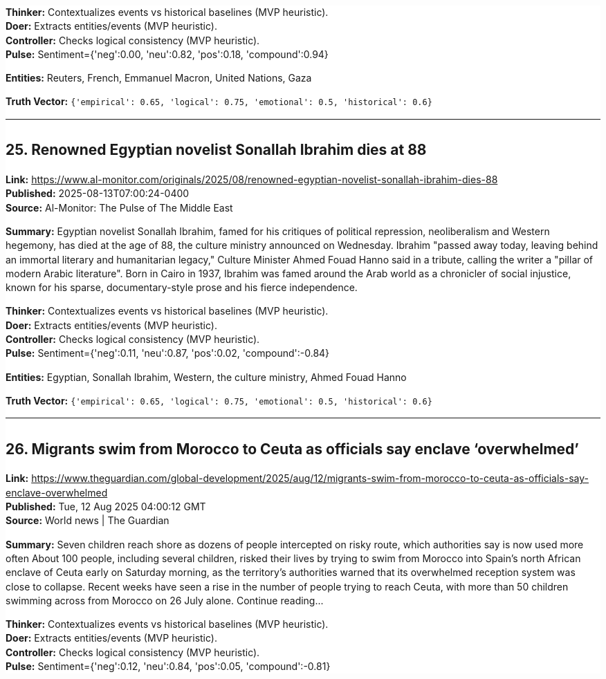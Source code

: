 **Thinker:** Contextualizes events vs historical baselines (MVP heuristic).  
**Doer:** Extracts entities/events (MVP heuristic).  
**Controller:** Checks logical consistency (MVP heuristic).  
**Pulse:** Sentiment={'neg':0.00, 'neu':0.82, 'pos':0.18, 'compound':0.94}

**Entities:** Reuters, French, Emmanuel Macron, United Nations, Gaza

**Truth Vector:** `{'empirical': 0.65, 'logical': 0.75, 'emotional': 0.5, 'historical': 0.6}`

---

## 25. Renowned Egyptian novelist Sonallah Ibrahim dies at 88
**Link:** https://www.al-monitor.com/originals/2025/08/renowned-egyptian-novelist-sonallah-ibrahim-dies-88  
**Published:** 2025-08-13T07:00:24-0400  
**Source:** Al-Monitor: The Pulse of The Middle East

**Summary:** Egyptian novelist Sonallah Ibrahim, famed for his critiques of political repression, neoliberalism and Western hegemony, has died at the age of 88, the culture ministry announced on Wednesday. Ibrahim "passed away today, leaving behind an immortal literary and humanitarian legacy," Culture Minister Ahmed Fouad Hanno said in a tribute, calling the writer a "pillar of modern Arabic literature". Born in Cairo in 1937, Ibrahim was famed around the Arab world as a chronicler of social injustice, known for his sparse, documentary-style prose and his fierce independence.

**Thinker:** Contextualizes events vs historical baselines (MVP heuristic).  
**Doer:** Extracts entities/events (MVP heuristic).  
**Controller:** Checks logical consistency (MVP heuristic).  
**Pulse:** Sentiment={'neg':0.11, 'neu':0.87, 'pos':0.02, 'compound':-0.84}

**Entities:** Egyptian, Sonallah Ibrahim, Western, the culture ministry, Ahmed Fouad Hanno

**Truth Vector:** `{'empirical': 0.65, 'logical': 0.75, 'emotional': 0.5, 'historical': 0.6}`

---

## 26. Migrants swim from Morocco to Ceuta as officials say enclave ‘overwhelmed’
**Link:** https://www.theguardian.com/global-development/2025/aug/12/migrants-swim-from-morocco-to-ceuta-as-officials-say-enclave-overwhelmed  
**Published:** Tue, 12 Aug 2025 04:00:12 GMT  
**Source:** World news | The Guardian

**Summary:** Seven children reach shore as dozens of people intercepted on risky route, which authorities say is now used more often About 100 people, including several children, risked their lives by trying to swim from Morocco into Spain’s north African enclave of Ceuta early on Saturday morning, as the territory’s authorities warned that its overwhelmed reception system was close to collapse. Recent weeks have seen a rise in the number of people trying to reach Ceuta, with more than 50 children swimming across from Morocco on 26 July alone. Continue reading...

**Thinker:** Contextualizes events vs historical baselines (MVP heuristic).  
**Doer:** Extracts entities/events (MVP heuristic).  
**Controller:** Checks logical consistency (MVP heuristic).  
**Pulse:** Sentiment={'neg':0.12, 'neu':0.84, 'pos':0.05, 'compound':-0.81}
